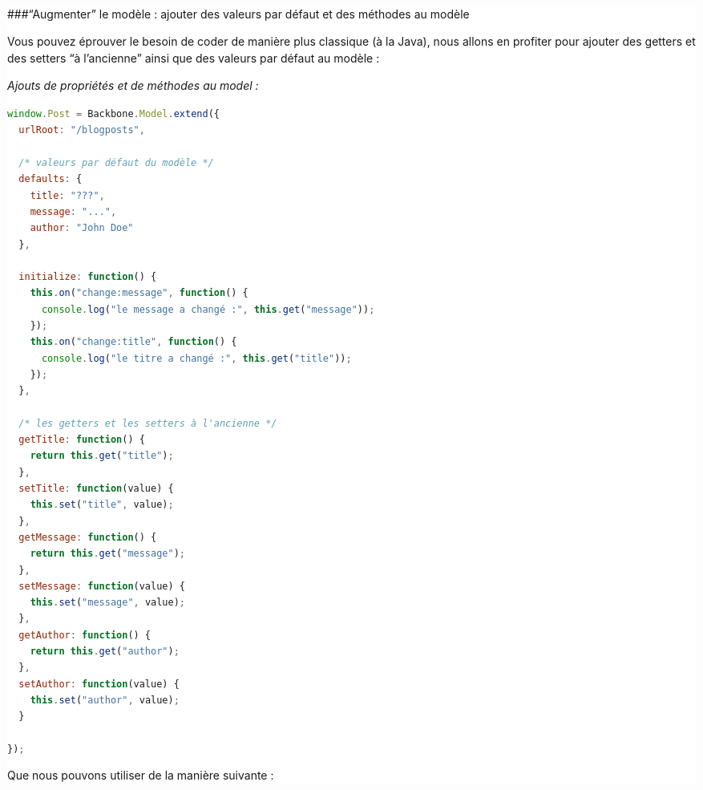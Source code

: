 
###“Augmenter” le modèle : ajouter des valeurs par défaut et des méthodes au modèle

Vous pouvez éprouver le besoin de coder de manière plus classique (à la Java), nous allons en profiter pour ajouter des getters et des setters “à l’ancienne” ainsi que des valeurs par défaut au modèle :

*Ajouts de propriétés et de méthodes au model :*

```javascript
window.Post = Backbone.Model.extend({
  urlRoot: "/blogposts",

  /* valeurs par défaut du modèle */
  defaults: {
    title: "???",
    message: "...",
    author: "John Doe"
  },

  initialize: function() {
    this.on("change:message", function() {
      console.log("le message a changé :", this.get("message"));
    });
    this.on("change:title", function() {
      console.log("le titre a changé :", this.get("title"));
    });
  },

  /* les getters et les setters à l'ancienne */
  getTitle: function() {
    return this.get("title");
  },
  setTitle: function(value) {
    this.set("title", value);
  },
  getMessage: function() {
    return this.get("message");
  },
  setMessage: function(value) {
    this.set("message", value);
  },
  getAuthor: function() {
    return this.get("author");
  },
  setAuthor: function(value) {
    this.set("author", value);
  }

});
```

Que nous pouvons utiliser de la manière suivante :
